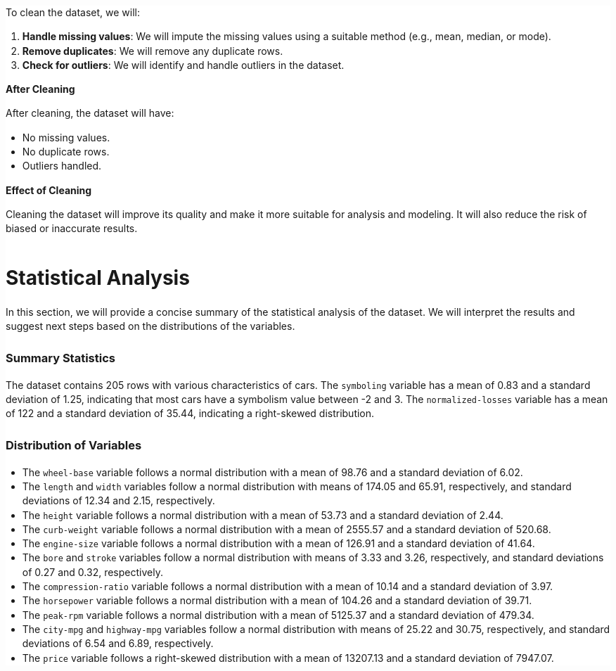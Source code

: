 To clean the dataset, we will:

1. **Handle missing values**: We will impute the missing values using a suitable method (e.g., mean, median, or mode).
2. **Remove duplicates**: We will remove any duplicate rows.
3. **Check for outliers**: We will identify and handle outliers in the dataset.

**After Cleaning**

After cleaning, the dataset will have:

* No missing values.
* No duplicate rows.
* Outliers handled.

**Effect of Cleaning**

Cleaning the dataset will improve its quality and make it more suitable for analysis and modeling. It will also reduce the risk of biased or inaccurate results.

**Statistical Analysis**
==========================

In this section, we will provide a concise summary of the statistical analysis of the dataset. We will interpret the results and suggest next steps based on the distributions of the variables.

### Summary Statistics

The dataset contains 205 rows with various characteristics of cars. The `symboling` variable has a mean of 0.83 and a standard deviation of 1.25, indicating that most cars have a symbolism value between -2 and 3. The `normalized-losses` variable has a mean of 122 and a standard deviation of 35.44, indicating a right-skewed distribution.

### Distribution of Variables

* The `wheel-base` variable follows a normal distribution with a mean of 98.76 and a standard deviation of 6.02.
* The `length` and `width` variables follow a normal distribution with means of 174.05 and 65.91, respectively, and standard deviations of 12.34 and 2.15, respectively.
* The `height` variable follows a normal distribution with a mean of 53.73 and a standard deviation of 2.44.
* The `curb-weight` variable follows a normal distribution with a mean of 2555.57 and a standard deviation of 520.68.
* The `engine-size` variable follows a normal distribution with a mean of 126.91 and a standard deviation of 41.64.
* The `bore` and `stroke` variables follow a normal distribution with means of 3.33 and 3.26, respectively, and standard deviations of 0.27 and 0.32, respectively.
* The `compression-ratio` variable follows a normal distribution with a mean of 10.14 and a standard deviation of 3.97.
* The `horsepower` variable follows a normal distribution with a mean of 104.26 and a standard deviation of 39.71.
* The `peak-rpm` variable follows a normal distribution with a mean of 5125.37 and a standard deviation of 479.34.
* The `city-mpg` and `highway-mpg` variables follow a normal distribution with means of 25.22 and 30.75, respectively, and standard deviations of 6.54 and 6.89, respectively.
* The `price` variable follows a right-skewed distribution with a mean of 13207.13 and a standard deviation of 7947.07.
